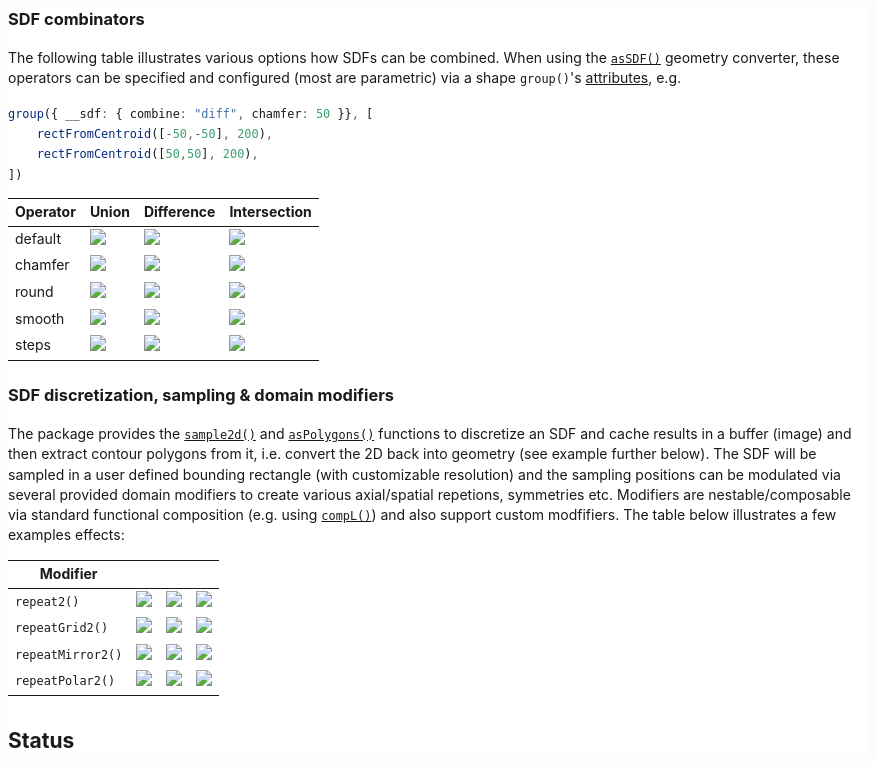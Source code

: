 ### SDF combinators

The following table illustrates various options how SDFs can be combined. When
using the [`asSDF()`](https://docs.thi.ng/umbrella/geom-sdf/modules.html#asSDF)
geometry converter, these operators can be specified and configured (most are
parametric) via a shape `group()`'s
[attributes](https://docs.thi.ng/umbrella/geom-sdf/interfaces/SDFAttribs.html),
e.g.

```ts
group({ __sdf: { combine: "diff", chamfer: 50 }}, [
    rectFromCentroid([-50,-50], 200),
    rectFromCentroid([50,50], 200),
])
```

| Operator | Union                                                                                                    | Difference                                                                                              | Intersection                                                                                            |
|----------|----------------------------------------------------------------------------------------------------------|---------------------------------------------------------------------------------------------------------|---------------------------------------------------------------------------------------------------------|
| default  | ![](https://raw.githubusercontent.com/thi-ng/umbrella/develop/assets/geom-sdf/combine-none-union.png)    | ![](https://raw.githubusercontent.com/thi-ng/umbrella/develop/assets/geom-sdf/combine-none-diff.png)    | ![](https://raw.githubusercontent.com/thi-ng/umbrella/develop/assets/geom-sdf/combine-none-isec.png)    |
| chamfer  | ![](https://raw.githubusercontent.com/thi-ng/umbrella/develop/assets/geom-sdf/combine-chamfer-union.png) | ![](https://raw.githubusercontent.com/thi-ng/umbrella/develop/assets/geom-sdf/combine-chamfer-diff.png) | ![](https://raw.githubusercontent.com/thi-ng/umbrella/develop/assets/geom-sdf/combine-chamfer-isec.png) |
| round    | ![](https://raw.githubusercontent.com/thi-ng/umbrella/develop/assets/geom-sdf/combine-round-union.png)   | ![](https://raw.githubusercontent.com/thi-ng/umbrella/develop/assets/geom-sdf/combine-round-diff.png)   | ![](https://raw.githubusercontent.com/thi-ng/umbrella/develop/assets/geom-sdf/combine-round-isec.png)   |
| smooth   | ![](https://raw.githubusercontent.com/thi-ng/umbrella/develop/assets/geom-sdf/combine-smooth-union.png)  | ![](https://raw.githubusercontent.com/thi-ng/umbrella/develop/assets/geom-sdf/combine-smooth-diff.png)  | ![](https://raw.githubusercontent.com/thi-ng/umbrella/develop/assets/geom-sdf/combine-smooth-isec.png)  |
| steps    | ![](https://raw.githubusercontent.com/thi-ng/umbrella/develop/assets/geom-sdf/combine-steps-union.png)   | ![](https://raw.githubusercontent.com/thi-ng/umbrella/develop/assets/geom-sdf/combine-steps-diff.png)   | ![](https://raw.githubusercontent.com/thi-ng/umbrella/develop/assets/geom-sdf/combine-steps-isec.png)   |

### SDF discretization, sampling & domain modifiers

The package provides the
[`sample2d()`](https://docs.thi.ng/umbrella/geom-sdf/modules.html#sample2d) and
[`asPolygons()`](https://docs.thi.ng/umbrella/geom-sdf/modules.html#asPolygons)
functions to discretize an SDF and cache results in a buffer (image) and then
extract contour polygons from it, i.e. convert the 2D back into geometry (see
example further below). The SDF will be sampled in a user defined bounding
rectangle (with customizable resolution) and the sampling positions can be
modulated via several provided domain modifiers to create various axial/spatial
repetions, symmetries etc. Modifiers are nestable/composable via standard
functional composition (e.g. using
[`compL()`](https://docs.thi.ng/umbrella/compose/modules.html#compL)) and also
support custom modfifiers. The table below illustrates a few examples effects:

| Modifier          |                                                                                                     |                                                                                                     |                                                                                                     |
|-------------------|-----------------------------------------------------------------------------------------------------|-----------------------------------------------------------------------------------------------------|-----------------------------------------------------------------------------------------------------|
| `repeat2()`       | ![](https://raw.githubusercontent.com/thi-ng/umbrella/develop/assets/geom-sdf/domain-repeat-01.png) | ![](https://raw.githubusercontent.com/thi-ng/umbrella/develop/assets/geom-sdf/domain-repeat-02.png) | ![](https://raw.githubusercontent.com/thi-ng/umbrella/develop/assets/geom-sdf/domain-repeat-03.png) |
| `repeatGrid2()`   | ![](https://raw.githubusercontent.com/thi-ng/umbrella/develop/assets/geom-sdf/domain-grid-01.png)   | ![](https://raw.githubusercontent.com/thi-ng/umbrella/develop/assets/geom-sdf/domain-grid-02.png)   | ![](https://raw.githubusercontent.com/thi-ng/umbrella/develop/assets/geom-sdf/domain-grid-03.png)   |
| `repeatMirror2()` | ![](https://raw.githubusercontent.com/thi-ng/umbrella/develop/assets/geom-sdf/domain-mirror-01.png) | ![](https://raw.githubusercontent.com/thi-ng/umbrella/develop/assets/geom-sdf/domain-mirror-02.png) | ![](https://raw.githubusercontent.com/thi-ng/umbrella/develop/assets/geom-sdf/domain-mirror-03.png) |
| `repeatPolar2()`  | ![](https://raw.githubusercontent.com/thi-ng/umbrella/develop/assets/geom-sdf/domain-polar-01.png)  | ![](https://raw.githubusercontent.com/thi-ng/umbrella/develop/assets/geom-sdf/domain-polar-02.png)  | ![](https://raw.githubusercontent.com/thi-ng/umbrella/develop/assets/geom-sdf/domain-polar-03.png)  |

## Status
